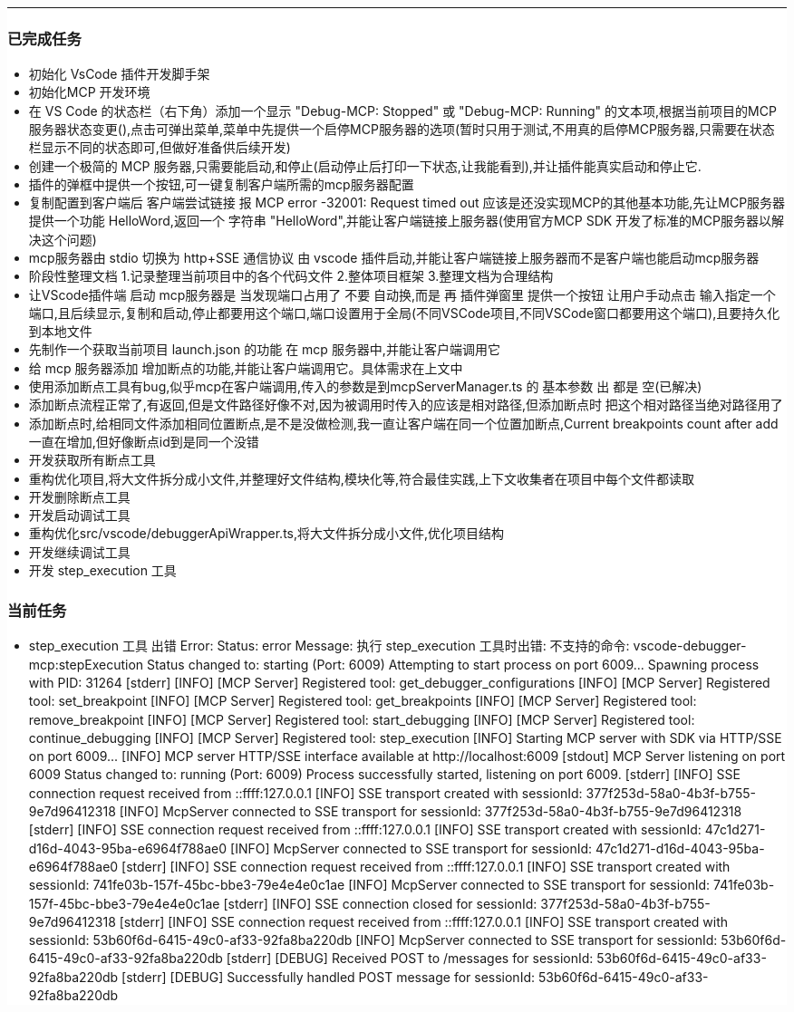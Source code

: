 
---
### 已完成任务
- 初始化 VsCode 插件开发脚手架
- 初始化MCP 开发环境
-  在 VS Code 的状态栏（右下角）添加一个显示 "Debug-MCP: Stopped" 或 "Debug-MCP: Running" 的文本项,根据当前项目的MCP服务器状态变更(),点击可弹出菜单,菜单中先提供一个启停MCP服务器的选项(暂时只用于测试,不用真的启停MCP服务器,只需要在状态栏显示不同的状态即可,但做好准备供后续开发)
- 创建一个极简的  MCP 服务器,只需要能启动,和停止(启动停止后打印一下状态,让我能看到),并让插件能真实启动和停止它.
- 插件的弹框中提供一个按钮,可一键复制客户端所需的mcp服务器配置
- 复制配置到客户端后 客户端尝试链接 报 MCP error -32001: Request timed out 应该是还没实现MCP的其他基本功能,先让MCP服务器提供一个功能 HelloWord,返回一个 字符串 "HelloWord",并能让客户端链接上服务器(使用官方MCP SDK 开发了标准的MCP服务器以解决这个问题)
- mcp服务器由 stdio 切换为 http+SSE 通信协议 由 vscode 插件启动,并能让客户端链接上服务器而不是客户端也能启动mcp服务器
- 阶段性整理文档 1.记录整理当前项目中的各个代码文件 2.整体项目框架 3.整理文档为合理结构
- 让VScode插件端 启动 mcp服务器是 当发现端口占用了 不要 自动换,而是 再 插件弹窗里 提供一个按钮 让用户手动点击 输入指定一个端口,且后续显示,复制和启动,停止都要用这个端口,端口设置用于全局(不同VSCode项目,不同VSCode窗口都要用这个端口),且要持久化到本地文件
- 先制作一个获取当前项目 launch.json 的功能 在 mcp 服务器中,并能让客户端调用它
- 给 mcp 服务器添加 增加断点的功能,并能让客户端调用它。具体需求在上文中
- 使用添加断点工具有bug,似乎mcp在客户端调用,传入的参数是到mcpServerManager.ts 的 基本参数 出 都是 空(已解决)
- 添加断点流程正常了,有返回,但是文件路径好像不对,因为被调用时传入的应该是相对路径,但添加断点时 把这个相对路径当绝对路径用了
- 添加断点时,给相同文件添加相同位置断点,是不是没做检测,我一直让客户端在同一个位置加断点,Current breakpoints count after add 一直在增加,但好像断点id到是同一个没错
- 开发获取所有断点工具
- 重构优化项目,将大文件拆分成小文件,并整理好文件结构,模块化等,符合最佳实践,上下文收集者在项目中每个文件都读取
- 开发删除断点工具
- 开发启动调试工具
- 重构优化src/vscode/debuggerApiWrapper.ts,将大文件拆分成小文件,优化项目结构
- 开发继续调试工具
- 开发 step_execution 工具
### 当前任务
- step_execution 工具 出错 Error:
Status: error
Message: 执行 step_execution 工具时出错: 不支持的命令: vscode-debugger-mcp:stepExecution
Status changed to: starting (Port: 6009)
Attempting to start process on port 6009...
Spawning process with PID: 31264
[stderr] [INFO] [MCP Server] Registered tool: get_debugger_configurations
[INFO] [MCP Server] Registered tool: set_breakpoint
[INFO] [MCP Server] Registered tool: get_breakpoints
[INFO] [MCP Server] Registered tool: remove_breakpoint
[INFO] [MCP Server] Registered tool: start_debugging
[INFO] [MCP Server] Registered tool: continue_debugging
[INFO] [MCP Server] Registered tool: step_execution
[INFO] Starting MCP server with SDK via HTTP/SSE on port 6009...
[INFO] MCP server HTTP/SSE interface available at http://localhost:6009
[stdout] MCP Server listening on port 6009
Status changed to: running (Port: 6009)
Process successfully started, listening on port 6009.
[stderr] [INFO] SSE connection request received from ::ffff:127.0.0.1
[INFO] SSE transport created with sessionId: 377f253d-58a0-4b3f-b755-9e7d96412318
[INFO] McpServer connected to SSE transport for sessionId: 377f253d-58a0-4b3f-b755-9e7d96412318
[stderr] [INFO] SSE connection request received from ::ffff:127.0.0.1
[INFO] SSE transport created with sessionId: 47c1d271-d16d-4043-95ba-e6964f788ae0
[INFO] McpServer connected to SSE transport for sessionId: 47c1d271-d16d-4043-95ba-e6964f788ae0
[stderr] [INFO] SSE connection request received from ::ffff:127.0.0.1
[INFO] SSE transport created with sessionId: 741fe03b-157f-45bc-bbe3-79e4e4e0c1ae
[INFO] McpServer connected to SSE transport for sessionId: 741fe03b-157f-45bc-bbe3-79e4e4e0c1ae
[stderr] [INFO] SSE connection closed for sessionId: 377f253d-58a0-4b3f-b755-9e7d96412318
[stderr] [INFO] SSE connection request received from ::ffff:127.0.0.1
[INFO] SSE transport created with sessionId: 53b60f6d-6415-49c0-af33-92fa8ba220db
[INFO] McpServer connected to SSE transport for sessionId: 53b60f6d-6415-49c0-af33-92fa8ba220db
[stderr] [DEBUG] Received POST to /messages for sessionId: 53b60f6d-6415-49c0-af33-92fa8ba220db
[stderr] [DEBUG] Successfully handled POST message for sessionId: 53b60f6d-6415-49c0-af33-92fa8ba220db